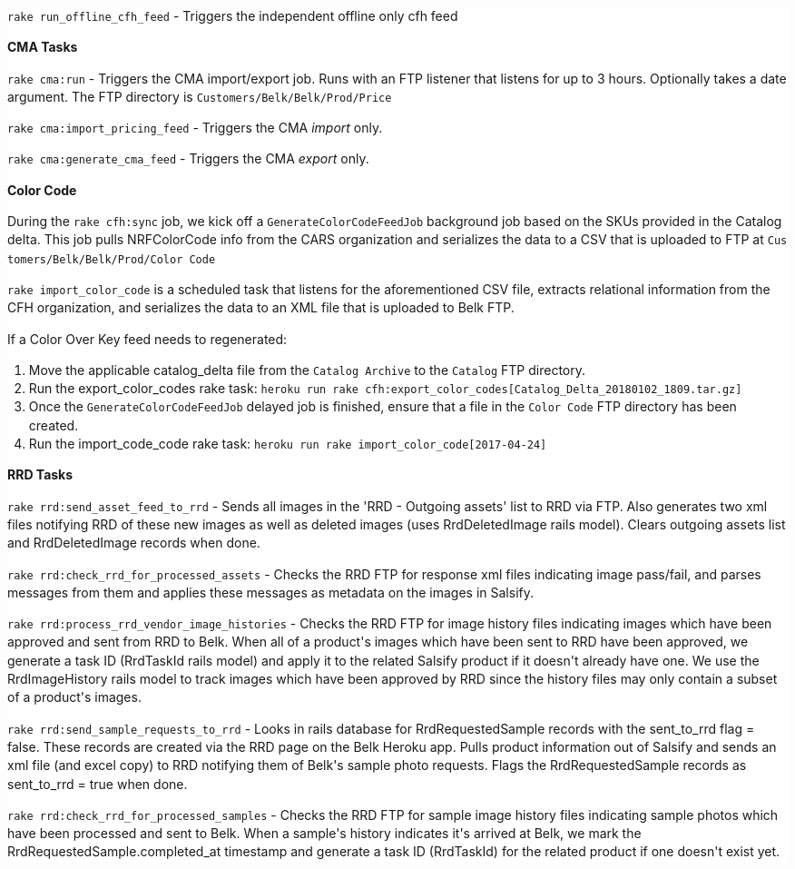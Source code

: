 `rake run_offline_cfh_feed` - Triggers the independent offline only cfh feed

**CMA Tasks**

`rake cma:run` - Triggers the CMA import/export job. Runs with an FTP listener that listens for up to 3 hours. Optionally takes a date argument. The FTP directory is `Customers/Belk/Belk/Prod/Price`

`rake cma:import_pricing_feed` - Triggers the CMA *import* only.

`rake cma:generate_cma_feed` - Triggers the CMA *export* only.

**Color Code**

During the `rake cfh:sync` job, we kick off a `GenerateColorCodeFeedJob` background job based on the SKUs provided in the Catalog delta. This job pulls NRFColorCode info from the CARS organization and serializes the data to a CSV that is uploaded to FTP at `Customers/Belk/Belk/Prod/Color Code`

`rake import_color_code` is a scheduled task that listens for the aforementioned CSV file, extracts relational information from the CFH organization, and serializes the data to an XML file that is uploaded to Belk FTP.

If a Color Over Key feed needs to regenerated:

1. Move the applicable catalog_delta file from the `Catalog Archive` to the `Catalog` FTP directory.
2. Run the export_color_codes rake task: `heroku run rake cfh:export_color_codes[Catalog_Delta_20180102_1809.tar.gz]`
3. Once the `GenerateColorCodeFeedJob` delayed job is finished, ensure that a file in the `Color Code` FTP directory has been created.
4. Run the import_code_code rake task: `heroku run rake import_color_code[2017-04-24]`

**RRD Tasks**

`rake rrd:send_asset_feed_to_rrd` - Sends all images in the 'RRD - Outgoing assets' list to RRD via FTP.  Also generates two xml files notifying RRD of these new images as well as deleted images (uses RrdDeletedImage rails model).  Clears outgoing assets list and RrdDeletedImage records when done.

`rake rrd:check_rrd_for_processed_assets` - Checks the RRD FTP for response xml files indicating image pass/fail, and parses messages from them and applies these messages as metadata on the images in Salsify.

`rake rrd:process_rrd_vendor_image_histories` - Checks the RRD FTP for image history files indicating images which have been approved and sent from RRD to Belk.  When all of a product's images which have been sent to RRD have been approved, we generate a task ID (RrdTaskId rails model) and apply it to the related Salsify product if it doesn't already have one.  We use the RrdImageHistory rails model to track images which have been approved by RRD since the history files may only contain a subset of a product's images.

`rake rrd:send_sample_requests_to_rrd` - Looks in rails database for RrdRequestedSample records with the sent_to_rrd flag = false.  These records are created via the RRD page on the Belk Heroku app.  Pulls product information out of Salsify and sends an xml file (and excel copy) to RRD notifying them of Belk's sample photo requests.  Flags the RrdRequestedSample records as sent_to_rrd = true when done.

`rake rrd:check_rrd_for_processed_samples` - Checks the RRD FTP for sample image history files indicating sample photos which have been processed and sent to Belk.  When a sample's history indicates it's arrived at Belk, we mark the RrdRequestedSample.completed_at timestamp and generate a task ID (RrdTaskId) for the related product if one doesn't exist yet.
